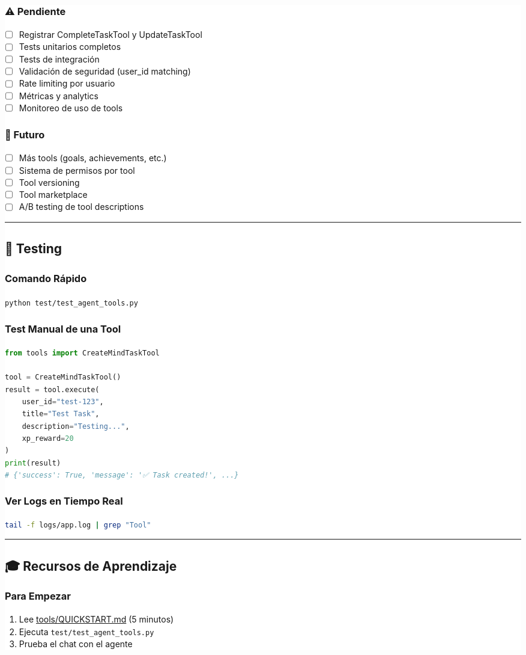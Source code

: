 ### ⚠️ Pendiente
- [ ] Registrar CompleteTaskTool y UpdateTaskTool
- [ ] Tests unitarios completos
- [ ] Tests de integración
- [ ] Validación de seguridad (user_id matching)
- [ ] Rate limiting por usuario
- [ ] Métricas y analytics
- [ ] Monitoreo de uso de tools

### 🔮 Futuro
- [ ] Más tools (goals, achievements, etc.)
- [ ] Sistema de permisos por tool
- [ ] Tool versioning
- [ ] Tool marketplace
- [ ] A/B testing de tool descriptions

---

## 🐛 Testing

### Comando Rápido
```bash
python test/test_agent_tools.py
```

### Test Manual de una Tool
```python
from tools import CreateMindTaskTool

tool = CreateMindTaskTool()
result = tool.execute(
    user_id="test-123",
    title="Test Task",
    description="Testing...",
    xp_reward=20
)
print(result)
# {'success': True, 'message': '✅ Task created!', ...}
```

### Ver Logs en Tiempo Real
```bash
tail -f logs/app.log | grep "Tool"
```

---

## 🎓 Recursos de Aprendizaje

### Para Empezar
1. Lee [tools/QUICKSTART.md](tools/QUICKSTART.md) (5 minutos)
2. Ejecuta `test/test_agent_tools.py`
3. Prueba el chat con el agente
